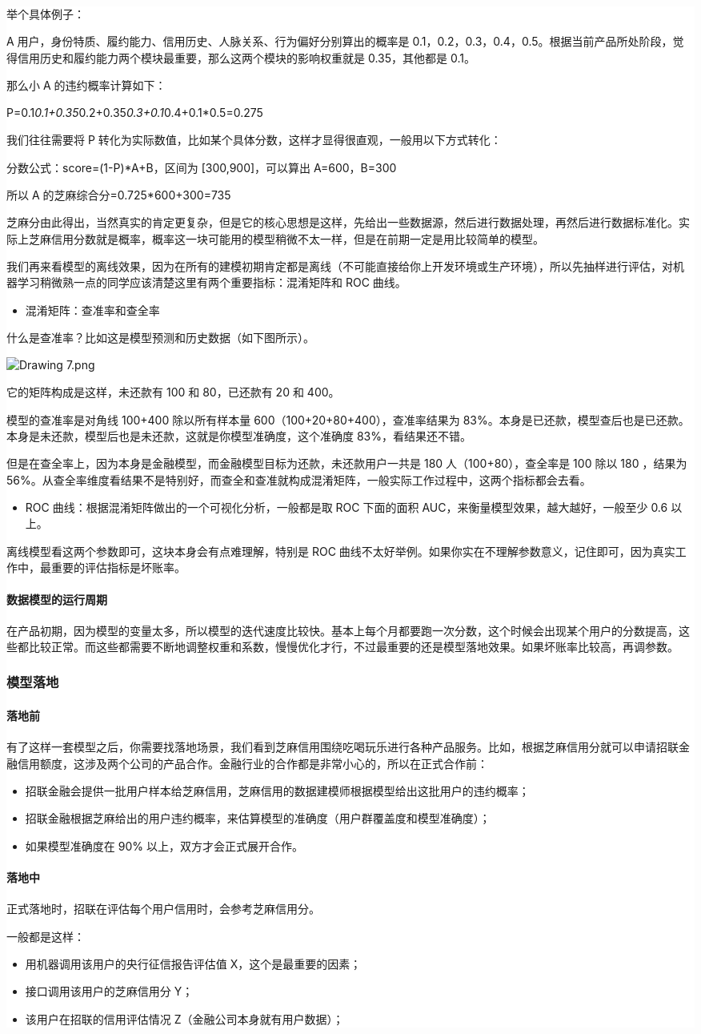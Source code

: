 <p data-nodeid="200597">举个具体例子：</p>
<p data-nodeid="200598">A 用户，身份特质、履约能力、信用历史、人脉关系、行为偏好分别算出的概率是 0.1，0.2，0.3，0.4，0.5。根据当前产品所处阶段，觉得信用历史和履约能力两个模块最重要，那么这两个模块的影响权重就是 0.35，其他都是 0.1。</p>
<p data-nodeid="200599">那么小 A 的违约概率计算如下：</p>
<p data-nodeid="200600">P=0.1<em data-nodeid="200786">0.1+0.35</em>0.2+0.35<em data-nodeid="200787">0.3+0.1</em>0.4+0.1*0.5=0.275</p>
<p data-nodeid="200601">我们往往需要将 P 转化为实际数值，比如某个具体分数，这样才显得很直观，一般用以下方式转化：</p>
<p data-nodeid="200602">分数公式：score=(1-P)*A+B，区间为 [300,900]，可以算出 A=600，B=300</p>
<p data-nodeid="200603">所以 A 的芝麻综合分=0.725*600+300=735</p>
<p data-nodeid="200604">芝麻分由此得出，当然真实的肯定更复杂，但是它的核心思想是这样，先给出一些数据源，然后进行数据处理，再然后进行数据标准化。实际上芝麻信用分数就是概率，概率这一块可能用的模型稍微不太一样，但是在前期一定是用比较简单的模型。</p>
<p data-nodeid="200605">我们再来看模型的离线效果，因为在所有的建模初期肯定都是离线（不可能直接给你上开发环境或生产环境），所以先抽样进行评估，对机器学习稍微熟一点的同学应该清楚这里有两个重要指标：混淆矩阵和 ROC 曲线。</p>
<ul data-nodeid="200606">
<li data-nodeid="200607">
<p data-nodeid="200608">混淆矩阵：查准率和查全率</p>
</li>
</ul>
<p data-nodeid="200609">什么是查准率？比如这是模型预测和历史数据（如下图所示）。</p>
<p data-nodeid="200610"><img src="https://s0.lgstatic.com/i/image/M00/25/B0/CgqCHl7wjbOAAItHAABYOBq-4sE977.png" alt="Drawing 7.png" data-nodeid="200805"></p>
<p data-nodeid="200611">它的矩阵构成是这样，未还款有 100 和 80，已还款有 20 和 400。</p>
<p data-nodeid="200612">模型的查准率是对角线 100+400 除以所有样本量 600（100+20+80+400），查准率结果为 83%。本身是已还款，模型查后也是已还款。本身是未还款，模型后也是未还款，这就是你模型准确度，这个准确度 83%，看结果还不错。</p>
<p data-nodeid="200613">但是在查全率上，因为本身是金融模型，而金融模型目标为还款，未还款用户一共是 180 人（100+80），查全率是 100 除以 180 ，结果为 56%。从查全率维度看结果不是特别好，而查全和查准就构成混淆矩阵，一般实际工作过程中，这两个指标都会去看。</p>
<ul data-nodeid="200614">
<li data-nodeid="200615">
<p data-nodeid="200616">ROC 曲线：根据混淆矩阵做出的一个可视化分析，一般都是取 ROC 下面的面积 AUC，来衡量模型效果，越大越好，一般至少 0.6 以上。</p>
</li>
</ul>
<p data-nodeid="200617">离线模型看这两个参数即可，这块本身会有点难理解，特别是 ROC 曲线不太好举例。如果你实在不理解参数意义，记住即可，因为真实工作中，最重要的评估指标是坏账率。</p>
<h4 data-nodeid="200618">数据模型的运行周期</h4>
<p data-nodeid="200619">在产品初期，因为模型的变量太多，所以模型的迭代速度比较快。基本上每个月都要跑一次分数，这个时候会出现某个用户的分数提高，这些都比较正常。而这些都需要不断地调整权重和系数，慢慢优化才行，不过最重要的还是模型落地效果。如果坏账率比较高，再调参数。</p>
<h3 data-nodeid="200620">模型落地</h3>
<h4 data-nodeid="200621">落地前</h4>
<p data-nodeid="200622">有了这样一套模型之后，你需要找落地场景，我们看到芝麻信用围绕吃喝玩乐进行各种产品服务。比如，根据芝麻信用分就可以申请招联金融信用额度，这涉及两个公司的产品合作。金融行业的合作都是非常小心的，所以在正式合作前：</p>
<ul data-nodeid="200623">
<li data-nodeid="200624">
<p data-nodeid="200625">招联金融会提供一批用户样本给芝麻信用，芝麻信用的数据建模师根据模型给出这批用户的违约概率；</p>
</li>
<li data-nodeid="200626">
<p data-nodeid="200627">招联金融根据芝麻给出的用户违约概率，来估算模型的准确度（用户群覆盖度和模型准确度）；</p>
</li>
<li data-nodeid="200628">
<p data-nodeid="200629">如果模型准确度在 90% 以上，双方才会正式展开合作。</p>
</li>
</ul>
<h4 data-nodeid="200630">落地中</h4>
<p data-nodeid="200631">正式落地时，招联在评估每个用户信用时，会参考芝麻信用分。</p>
<p data-nodeid="200632">一般都是这样：</p>
<ul data-nodeid="200633">
<li data-nodeid="200634">
<p data-nodeid="200635">用机器调用该用户的央行征信报告评估值 X，这个是最重要的因素；</p>
</li>
<li data-nodeid="200636">
<p data-nodeid="200637">接口调用该用户的芝麻信用分 Y；</p>
</li>
<li data-nodeid="200638">
<p data-nodeid="200639">该用户在招联的信用评估情况 Z（金融公司本身就有用户数据）；</p>
</li>